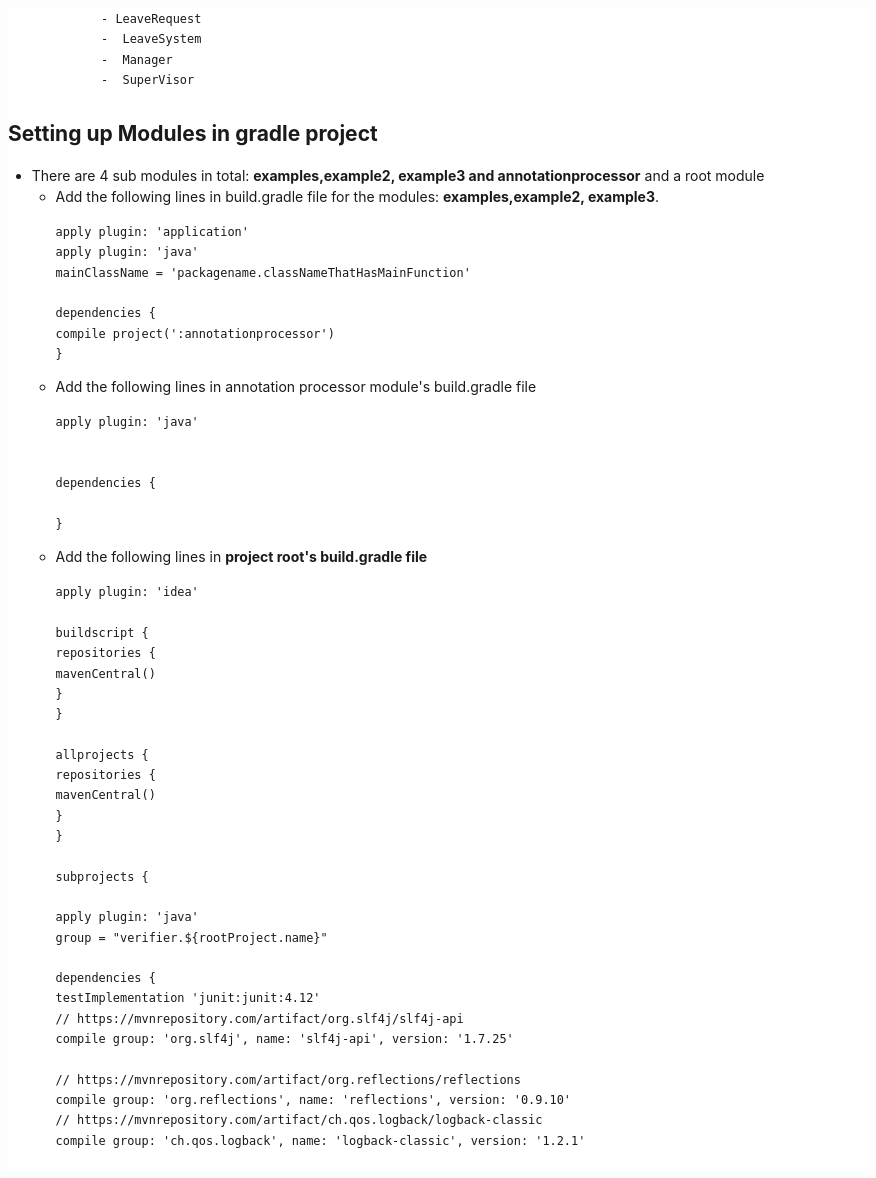                  - LeaveRequest
                 -  LeaveSystem
                 -  Manager
                 -  SuperVisor

## Setting up Modules in gradle project
- There are 4 sub modules in total: **examples,example2, example3 and annotationprocessor** and a root module
    - Add the following lines in build.gradle file for the modules: **examples,example2, example3**.
        ```
        apply plugin: 'application'
        apply plugin: 'java'
        mainClassName = 'packagename.classNameThatHasMainFunction'
        
        dependencies {
        compile project(':annotationprocessor')
        }
        ```
    - Add the following lines in annotation processor module's build.gradle file
        ```
        apply plugin: 'java'
        
        
        dependencies {
        
        }
        ```
    - Add the following lines in **project root's build.gradle file**
        ```
        apply plugin: 'idea'
        
        buildscript {
        repositories {
        mavenCentral()
        }
        }
        
        allprojects {
        repositories {
        mavenCentral()
        }
        }
        
        subprojects {
        
        apply plugin: 'java'
        group = "verifier.${rootProject.name}"
        
        dependencies {
        testImplementation 'junit:junit:4.12'
        // https://mvnrepository.com/artifact/org.slf4j/slf4j-api
        compile group: 'org.slf4j', name: 'slf4j-api', version: '1.7.25'
        
        // https://mvnrepository.com/artifact/org.reflections/reflections
        compile group: 'org.reflections', name: 'reflections', version: '0.9.10'
        // https://mvnrepository.com/artifact/ch.qos.logback/logback-classic
        compile group: 'ch.qos.logback', name: 'logback-classic', version: '1.2.1'
        